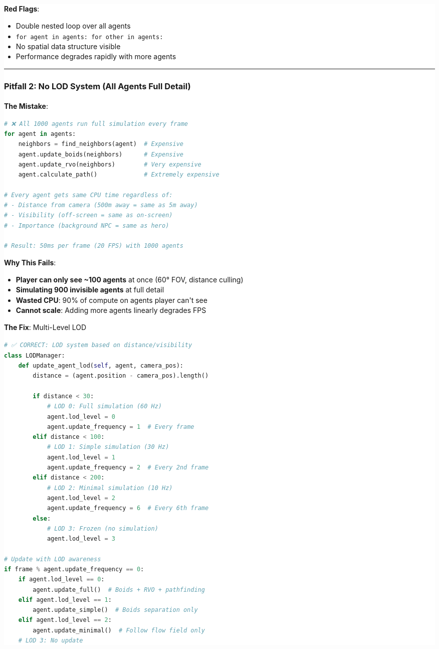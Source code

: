 **Red Flags**:
- Double nested loop over all agents
- `for agent in agents: for other in agents:`
- No spatial data structure visible
- Performance degrades rapidly with more agents

---

### Pitfall 2: No LOD System (All Agents Full Detail)

**The Mistake**:
```python
# ❌ All 1000 agents run full simulation every frame
for agent in agents:
    neighbors = find_neighbors(agent)  # Expensive
    agent.update_boids(neighbors)      # Expensive
    agent.update_rvo(neighbors)        # Very expensive
    agent.calculate_path()             # Extremely expensive

# Every agent gets same CPU time regardless of:
# - Distance from camera (500m away = same as 5m away)
# - Visibility (off-screen = same as on-screen)
# - Importance (background NPC = same as hero)

# Result: 50ms per frame (20 FPS) with 1000 agents
```

**Why This Fails**:
- **Player can only see ~100 agents** at once (60° FOV, distance culling)
- **Simulating 900 invisible agents** at full detail
- **Wasted CPU**: 90% of compute on agents player can't see
- **Cannot scale**: Adding more agents linearly degrades FPS

**The Fix**: Multi-Level LOD

```python
# ✅ CORRECT: LOD system based on distance/visibility
class LODManager:
    def update_agent_lod(self, agent, camera_pos):
        distance = (agent.position - camera_pos).length()

        if distance < 30:
            # LOD 0: Full simulation (60 Hz)
            agent.lod_level = 0
            agent.update_frequency = 1  # Every frame
        elif distance < 100:
            # LOD 1: Simple simulation (30 Hz)
            agent.lod_level = 1
            agent.update_frequency = 2  # Every 2nd frame
        elif distance < 200:
            # LOD 2: Minimal simulation (10 Hz)
            agent.lod_level = 2
            agent.update_frequency = 6  # Every 6th frame
        else:
            # LOD 3: Frozen (no simulation)
            agent.lod_level = 3

# Update with LOD awareness
if frame % agent.update_frequency == 0:
    if agent.lod_level == 0:
        agent.update_full()  # Boids + RVO + pathfinding
    elif agent.lod_level == 1:
        agent.update_simple()  # Boids separation only
    elif agent.lod_level == 2:
        agent.update_minimal()  # Follow flow field only
    # LOD 3: No update
```
